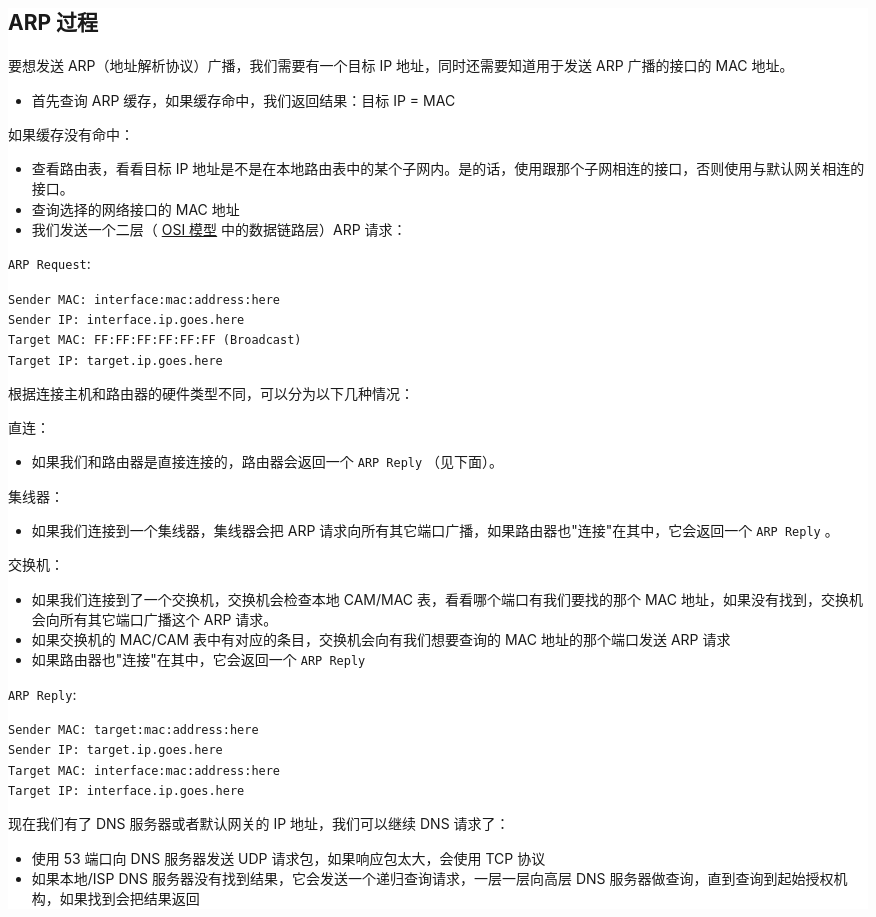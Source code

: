 ARP 过程
--------

要想发送 ARP（地址解析协议）广播，我们需要有一个目标 IP
地址，同时还需要知道用于发送 ARP 广播的接口的 MAC 地址。

-   首先查询 ARP 缓存，如果缓存命中，我们返回结果：目标 IP = MAC

如果缓存没有命中：

-   查看路由表，看看目标 IP
    地址是不是在本地路由表中的某个子网内。是的话，使用跟那个子网相连的接口，否则使用与默认网关相连的接口。
-   查询选择的网络接口的 MAC 地址
-   我们发送一个二层（ [OSI
    模型](https://en.wikipedia.org/wiki/OSI_model) 中的数据链路层）ARP
    请求：

`ARP Request`:

    Sender MAC: interface:mac:address:here
    Sender IP: interface.ip.goes.here
    Target MAC: FF:FF:FF:FF:FF:FF (Broadcast)
    Target IP: target.ip.goes.here

根据连接主机和路由器的硬件类型不同，可以分为以下几种情况：

直连：

-   如果我们和路由器是直接连接的，路由器会返回一个 `ARP Reply`
    （见下面）。

集线器：

-   如果我们连接到一个集线器，集线器会把 ARP
    请求向所有其它端口广播，如果路由器也"连接"在其中，它会返回一个
    `ARP Reply` 。

交换机：

-   如果我们连接到了一个交换机，交换机会检查本地 CAM/MAC
    表，看看哪个端口有我们要找的那个 MAC
    地址，如果没有找到，交换机会向所有其它端口广播这个 ARP 请求。
-   如果交换机的 MAC/CAM 表中有对应的条目，交换机会向有我们想要查询的
    MAC 地址的那个端口发送 ARP 请求
-   如果路由器也"连接"在其中，它会返回一个 `ARP Reply`

`ARP Reply`:

    Sender MAC: target:mac:address:here
    Sender IP: target.ip.goes.here
    Target MAC: interface:mac:address:here
    Target IP: interface.ip.goes.here

现在我们有了 DNS 服务器或者默认网关的 IP 地址，我们可以继续 DNS 请求了：

-   使用 53 端口向 DNS 服务器发送 UDP 请求包，如果响应包太大，会使用 TCP
    协议
-   如果本地/ISP DNS
    服务器没有找到结果，它会发送一个递归查询请求，一层一层向高层 DNS
    服务器做查询，直到查询到起始授权机构，如果找到会把结果返回
